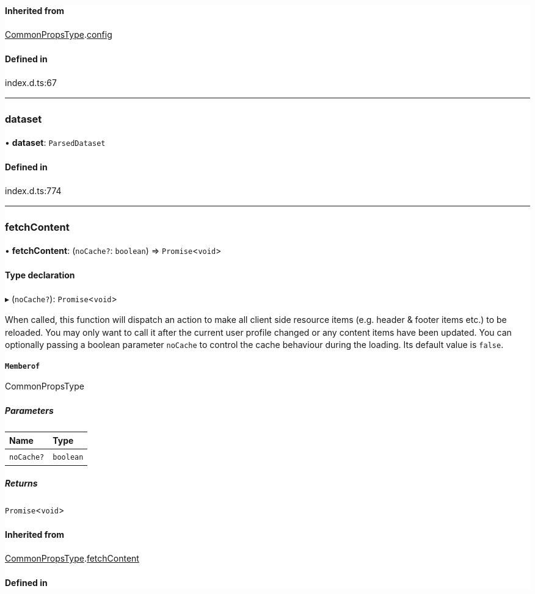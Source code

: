 #### Inherited from

[CommonPropsType](CommonPropsType.md).[config](CommonPropsType.md#config)

#### Defined in

index.d.ts:67

---

### dataset

• **dataset**: `ParsedDataset`

#### Defined in

index.d.ts:774

---

### fetchContent

• **fetchContent**: (`noCache?`: `boolean`) => `Promise`<`void`\>

#### Type declaration

▸ (`noCache?`): `Promise`<`void`\>

When called, this function will dispatch an action to make all client side resource items (e.g. header & footer items etc.)
to be reloaded. You may only want to call it after the current user profile changed or any content items have been updated.
You can optionally passing a boolean parameter `noCache` to control the cache behaviour during the loading.
Its default value is `false`.

**`Memberof`**

CommonPropsType

##### Parameters

| Name       | Type      |
| :--------- | :-------- |
| `noCache?` | `boolean` |

##### Returns

`Promise`<`void`\>

#### Inherited from

[CommonPropsType](CommonPropsType.md).[fetchContent](CommonPropsType.md#fetchcontent)

#### Defined in
